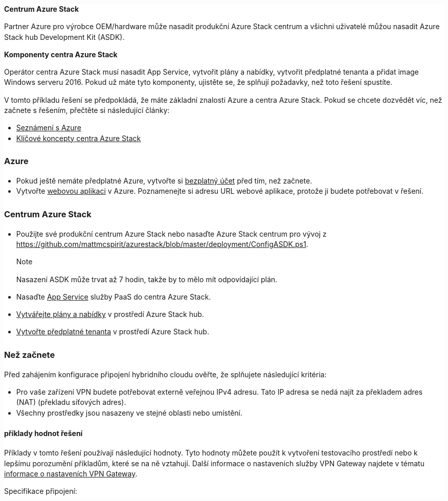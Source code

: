 **Centrum Azure Stack**

Partner Azure pro výrobce OEM/hardware může nasadit produkční Azure Stack centrum a všichni uživatelé můžou nasadit Azure Stack hub Development Kit (ASDK).

**Komponenty centra Azure Stack**

Operátor centra Azure Stack musí nasadit App Service, vytvořit plány a nabídky, vytvořit předplatné tenanta a přidat image Windows serveru 2016. Pokud už máte tyto komponenty, ujistěte se, že splňují požadavky, než toto řešení spustíte.

V tomto příkladu řešení se předpokládá, že máte základní znalosti Azure a centra Azure Stack. Pokud se chcete dozvědět víc, než začnete s řešením, přečtěte si následující články:

 - [Seznámení s Azure](https://azure.microsoft.com/overview/what-is-azure/)
 - [Klíčové koncepty centra Azure Stack](../operator/azure-stack-overview.md)

### <a name="azure"></a>Azure

 - Pokud ještě nemáte předplatné Azure, vytvořte si [bezplatný účet](https://azure.microsoft.com/free/?WT.mc_id=A261C142F) před tím, než začnete.
 - Vytvořte [webovou aplikaci](https://docs.microsoft.com/vsts/build-release/apps/cd/azure/aspnet-core-to-azure-webapp?view=vsts&tabs=vsts) v Azure. Poznamenejte si adresu URL webové aplikace, protože ji budete potřebovat v řešení.

### <a name="azure-stack-hub"></a>Centrum Azure Stack

 - Použijte své produkční centrum Azure Stack nebo nasaďte Azure Stack centrum pro vývoj z https://github.com/mattmcspirit/azurestack/blob/master/deployment/ConfigASDK.ps1.
   >[!Note]
   >Nasazení ASDK může trvat až 7 hodin, takže by to mělo mít odpovídající plán.

 - Nasaďte [App Service](../operator/azure-stack-app-service-deploy.md) služby PaaS do centra Azure Stack.
 - [Vytvářejte plány a nabídky](../operator/service-plan-offer-subscription-overview.md) v prostředí Azure Stack hub.
 - [Vytvořte předplatné tenanta](../operator/azure-stack-subscribe-plan-provision-vm.md) v prostředí Azure Stack hub.

### <a name="before-you-begin"></a>Než začnete

Před zahájením konfigurace připojení hybridního cloudu ověřte, že splňujete následující kritéria:

 - Pro vaše zařízení VPN budete potřebovat externě veřejnou IPv4 adresu. Tato IP adresa se nedá najít za překladem adres (NAT) (překladu síťových adres).
 - Všechny prostředky jsou nasazeny ve stejné oblasti nebo umístění.

#### <a name="solution-example-values"></a>příklady hodnot řešení

Příklady v tomto řešení používají následující hodnoty. Tyto hodnoty můžete použít k vytvoření testovacího prostředí nebo k lepšímu porozumění příkladům, které se na ně vztahují. Další informace o nastaveních služby VPN Gateway najdete v tématu [informace o nastaveních VPN Gateway](https://docs.microsoft.com/azure/vpn-gateway/vpn-gateway-about-vpn-gateway-settings).

Specifikace připojení:
